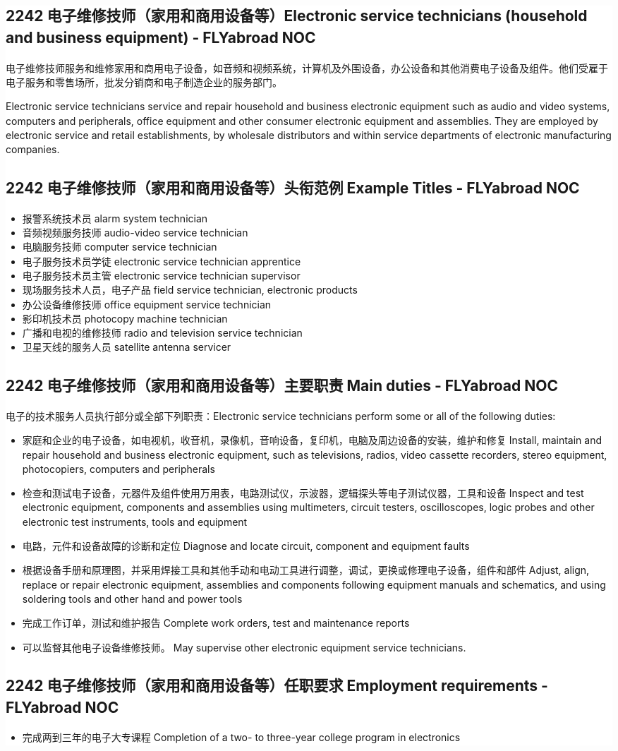 ## 2242 电子维修技师（家用和商用设备等）Electronic service technicians (household and business equipment) - FLYabroad NOC

电子维修技师服务和维修家用和商用电子设备，如音频和视频系统，计算机及外围设备，办公设备和其他消费电子设备及组件。他们受雇于电子服务和零售场所，批发分销商和电子制造企业的服务部门。

Electronic service technicians service and repair household and business electronic equipment such as audio and video systems, computers and peripherals, office equipment and other consumer electronic equipment and assemblies. They are employed by electronic service and retail establishments, by wholesale distributors and within service departments of electronic manufacturing companies. 

## 2242 电子维修技师（家用和商用设备等）头衔范例 Example Titles - FLYabroad NOC

* 报警系统技术员 alarm system technician
* 音频视频服务技师 audio-video service technician
* 电脑服务技师 computer service technician
* 电子服务技术员学徒 electronic service technician apprentice
* 电子服务技术员主管 electronic service technician supervisor
* 现场服务技术人员，电子产品 field service technician, electronic products
* 办公设备维修技师 office equipment service technician
* 影印机技术员 photocopy machine technician
* 广播和电视的维修技师 radio and television service technician
* 卫星天线的服务人员 satellite antenna servicer

## 2242 电子维修技师（家用和商用设备等）主要职责 Main duties - FLYabroad NOC

电子的技术服务人员执行部分或全部下列职责：Electronic service technicians perform some or all of the following duties:

* 家庭和企业的电子设备，如电视机，收音机，录像机，音响设备，复印机，电脑及周边设备的安装，维护和修复
Install, maintain and repair household and business electronic equipment, such as televisions, radios, video cassette recorders, stereo equipment, photocopiers, computers and peripherals

* 检查和测试电子设备，元器件及组件使用万用表，电路测试仪，示波器，逻辑探头等电子测试仪器，工具和设备
Inspect and test electronic equipment, components and assemblies using multimeters, circuit testers, oscilloscopes, logic probes and other electronic test instruments, tools and equipment

* 电路，元件和设备故障的诊断和定位
Diagnose and locate circuit, component and equipment faults

* 根据设备手册和原理图，并采用焊接工具和其他手动和电动工具进行调整，调试，更换或修理电子设备，组件和部件
Adjust, align, replace or repair electronic equipment, assemblies and components following equipment manuals and schematics, and using soldering tools and other hand and power tools

* 完成工作订单，测试和维护报告
Complete work orders, test and maintenance reports

* 可以监督其他电子设备维修技师。
May supervise other electronic equipment service technicians.

## 2242 电子维修技师（家用和商用设备等）任职要求 Employment requirements - FLYabroad NOC

* 完成两到三年的电子大专课程
Completion of a two- to three-year college program in electronics 
